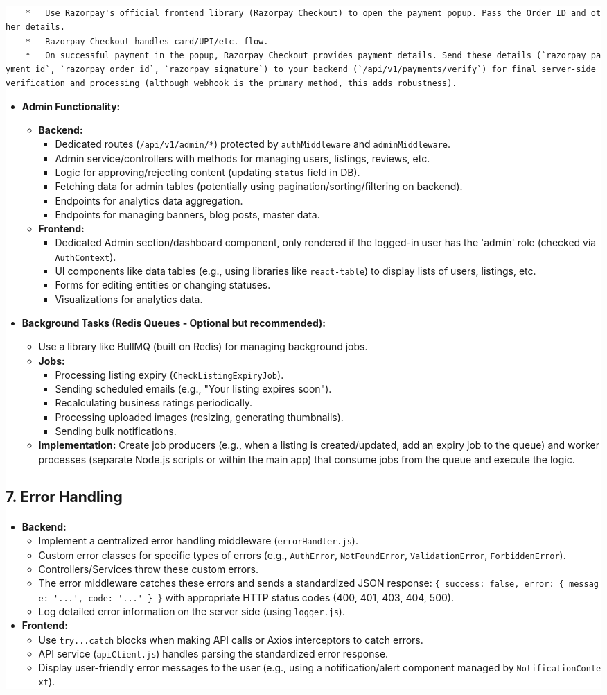         *   Use Razorpay's official frontend library (Razorpay Checkout) to open the payment popup. Pass the Order ID and other details.
        *   Razorpay Checkout handles card/UPI/etc. flow.
        *   On successful payment in the popup, Razorpay Checkout provides payment details. Send these details (`razorpay_payment_id`, `razorpay_order_id`, `razorpay_signature`) to your backend (`/api/v1/payments/verify`) for final server-side verification and processing (although webhook is the primary method, this adds robustness).

*   **Admin Functionality:**
    *   **Backend:**
        *   Dedicated routes (`/api/v1/admin/*`) protected by `authMiddleware` and `adminMiddleware`.
        *   Admin service/controllers with methods for managing users, listings, reviews, etc.
        *   Logic for approving/rejecting content (updating `status` field in DB).
        *   Fetching data for admin tables (potentially using pagination/sorting/filtering on backend).
        *   Endpoints for analytics data aggregation.
        *   Endpoints for managing banners, blog posts, master data.
    *   **Frontend:**
        *   Dedicated Admin section/dashboard component, only rendered if the logged-in user has the 'admin' role (checked via `AuthContext`).
        *   UI components like data tables (e.g., using libraries like `react-table`) to display lists of users, listings, etc.
        *   Forms for editing entities or changing statuses.
        *   Visualizations for analytics data.

*   **Background Tasks (Redis Queues - Optional but recommended):**
    *   Use a library like BullMQ (built on Redis) for managing background jobs.
    *   **Jobs:**
        *   Processing listing expiry (`CheckListingExpiryJob`).
        *   Sending scheduled emails (e.g., "Your listing expires soon").
        *   Recalculating business ratings periodically.
        *   Processing uploaded images (resizing, generating thumbnails).
        *   Sending bulk notifications.
    *   **Implementation:** Create job producers (e.g., when a listing is created/updated, add an expiry job to the queue) and worker processes (separate Node.js scripts or within the main app) that consume jobs from the queue and execute the logic.

## 7. Error Handling

*   **Backend:**
    *   Implement a centralized error handling middleware (`errorHandler.js`).
    *   Custom error classes for specific types of errors (e.g., `AuthError`, `NotFoundError`, `ValidationError`, `ForbiddenError`).
    *   Controllers/Services throw these custom errors.
    *   The error middleware catches these errors and sends a standardized JSON response: `{ success: false, error: { message: '...', code: '...' } }` with appropriate HTTP status codes (400, 401, 403, 404, 500).
    *   Log detailed error information on the server side (using `logger.js`).
*   **Frontend:**
    *   Use `try...catch` blocks when making API calls or Axios interceptors to catch errors.
    *   API service (`apiClient.js`) handles parsing the standardized error response.
    *   Display user-friendly error messages to the user (e.g., using a notification/alert component managed by `NotificationContext`).
